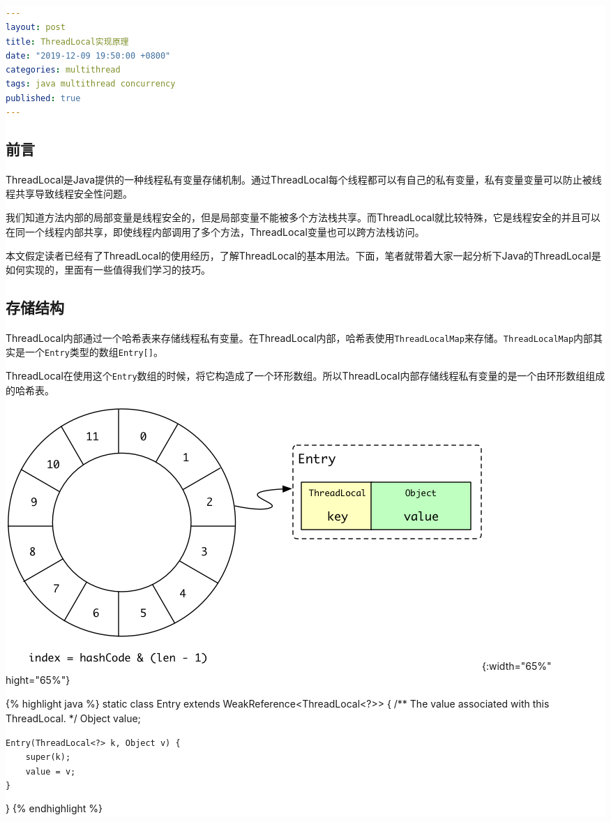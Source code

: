 ```yaml
---
layout: post
title: ThreadLocal实现原理
date: "2019-12-09 19:50:00 +0800"
categories: multithread
tags: java multithread concurrency
published: true
---
```


## 前言
ThreadLocal是Java提供的一种线程私有变量存储机制。通过ThreadLocal每个线程都可以有自己的私有变量，私有变量变量可以防止被线程共享导致线程安全性问题。

我们知道方法内部的局部变量是线程安全的，但是局部变量不能被多个方法栈共享。而ThreadLocal就比较特殊，它是线程安全的并且可以在同一个线程内部共享，即使线程内部调用了多个方法，ThreadLocal变量也可以跨方法栈访问。

本文假定读者已经有了ThreadLocal的使用经历，了解ThreadLocal的基本用法。下面，笔者就带着大家一起分析下Java的ThreadLocal是如何实现的，里面有一些值得我们学习的技巧。

## 存储结构
ThreadLocal内部通过一个哈希表来存储线程私有变量。在ThreadLocal内部，哈希表使用`ThreadLocalMap`来存储。`ThreadLocalMap`内部其实是一个`Entry`类型的数组`Entry[]`。

ThreadLocal在使用这个`Entry`数组的时候，将它构造成了一个环形数组。所以ThreadLocal内部存储线程私有变量的是一个由环形数组组成的哈希表。

![环形数组](/assets/images/thread_local_01.png){:width="65%" hight="65%"}

{% highlight java %}
static class Entry extends WeakReference<ThreadLocal<?>> {
    /** The value associated with this ThreadLocal. */
    Object value;

    Entry(ThreadLocal<?> k, Object v) {
        super(k);
        value = v;
    }
}
{% endhighlight %}
